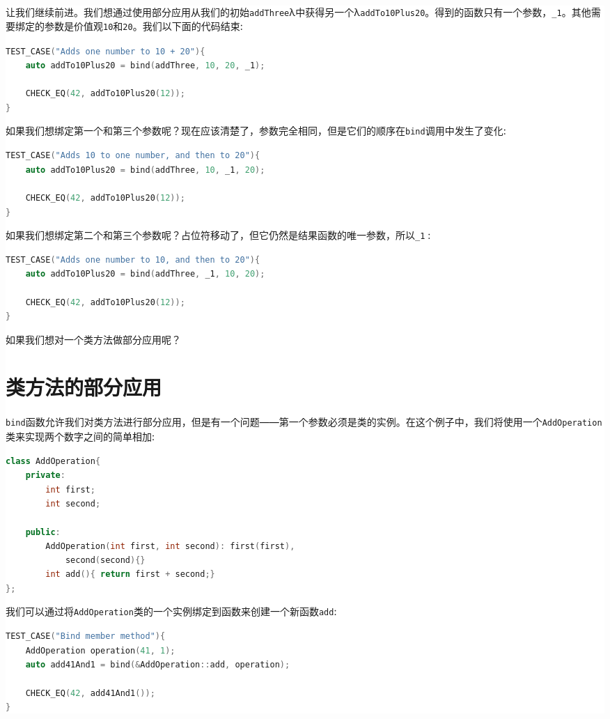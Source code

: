 让我们继续前进。我们想通过使用部分应用从我们的初始`addThree`λ中获得另一个λ`addTo10Plus20`。得到的函数只有一个参数，`_1`。其他需要绑定的参数是价值观`10`和`20`。我们以下面的代码结束:

```cpp
TEST_CASE("Adds one number to 10 + 20"){
    auto addTo10Plus20 = bind(addThree, 10, 20, _1);

    CHECK_EQ(42, addTo10Plus20(12));
}
```

如果我们想绑定第一个和第三个参数呢？现在应该清楚了，参数完全相同，但是它们的顺序在`bind`调用中发生了变化:

```cpp
TEST_CASE("Adds 10 to one number, and then to 20"){
    auto addTo10Plus20 = bind(addThree, 10, _1, 20);

    CHECK_EQ(42, addTo10Plus20(12));
}
```

如果我们想绑定第二个和第三个参数呢？占位符移动了，但它仍然是结果函数的唯一参数，所以`_1` :

```cpp
TEST_CASE("Adds one number to 10, and then to 20"){
    auto addTo10Plus20 = bind(addThree, _1, 10, 20);

    CHECK_EQ(42, addTo10Plus20(12));
}
```

如果我们想对一个类方法做部分应用呢？

# 类方法的部分应用

`bind`函数允许我们对类方法进行部分应用，但是有一个问题——第一个参数必须是类的实例。在这个例子中，我们将使用一个`AddOperation`类来实现两个数字之间的简单相加:

```cpp
class AddOperation{
    private:
        int first;
        int second;

    public:
        AddOperation(int first, int second): first(first), 
            second(second){}
        int add(){ return first + second;}
};
```

我们可以通过将`AddOperation`类的一个实例绑定到函数来创建一个新函数`add`:

```cpp
TEST_CASE("Bind member method"){
    AddOperation operation(41, 1);
    auto add41And1 = bind(&AddOperation::add, operation); 

    CHECK_EQ(42, add41And1());
}
```
